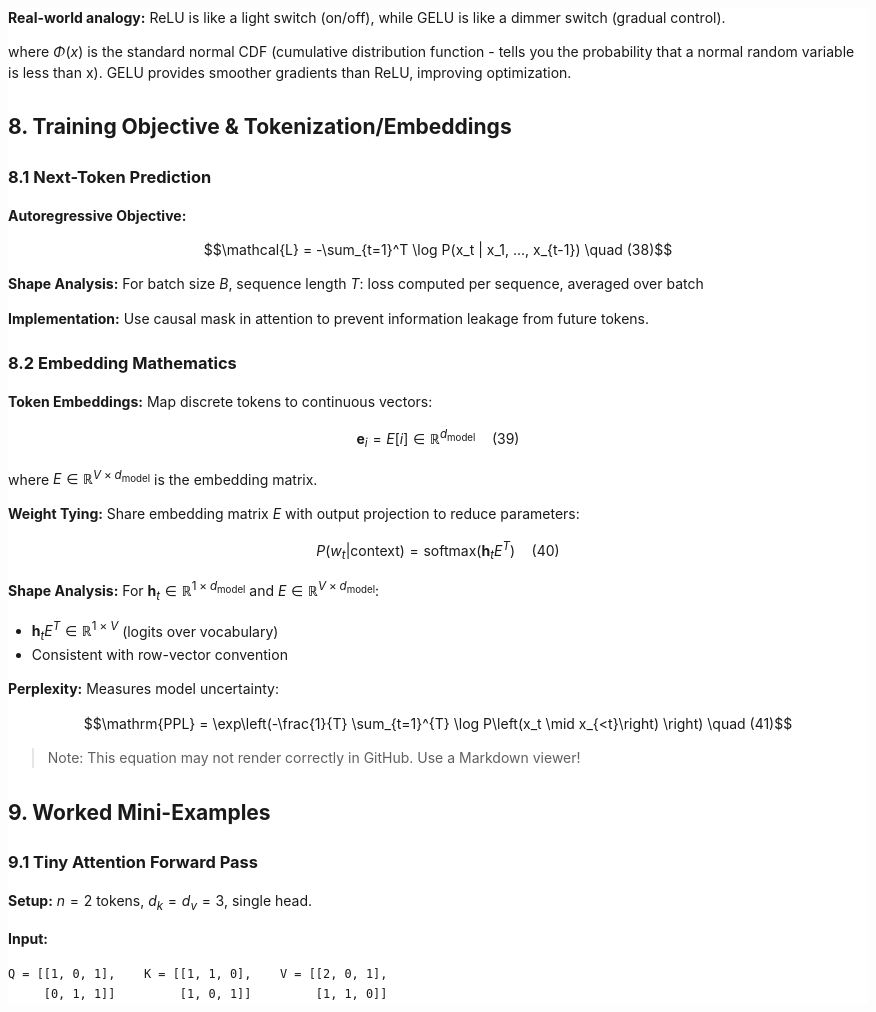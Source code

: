 **Real-world analogy:** ReLU is like a light switch (on/off), while GELU is like a dimmer switch (gradual control).

where $\Phi(x)$ is the standard normal CDF (cumulative distribution function - tells you the probability that a normal random variable is less than x). GELU provides smoother gradients than ReLU, improving optimization.

## 8. Training Objective & Tokenization/Embeddings

### 8.1 Next-Token Prediction

**Autoregressive Objective:**
```math
\mathcal{L} = -\sum_{t=1}^T \log P(x_t | x_1, ..., x_{t-1}) \quad (38)
```

**Shape Analysis:** For batch size $B$, sequence length $T$: loss computed per sequence, averaged over batch

**Implementation:** Use causal mask in attention to prevent information leakage from future tokens.

### 8.2 Embedding Mathematics

**Token Embeddings:** Map discrete tokens to continuous vectors:
```math
\mathbf{e}_i = E[i] \in \mathbb{R}^{d_{\text{model}}} \quad (39)
```

where $E \in \mathbb{R}^{V \times d_{\text{model}}}$ is the embedding matrix.

**Weight Tying:** Share embedding matrix $E$ with output projection to reduce parameters:
```math
P(w_t | \text{context}) = \text{softmax}(\mathbf{h}_t E^T) \quad (40)
```

**Shape Analysis:** For $\mathbf{h}_t \in \mathbb{R}^{1 \times d_{\text{model}}}$ and $E \in \mathbb{R}^{V \times d_{\text{model}}}$:
- $\mathbf{h}_t E^T \in \mathbb{R}^{1 \times V}$ (logits over vocabulary)
- Consistent with row-vector convention

**Perplexity:** Measures model uncertainty:


```math
\mathrm{PPL} = \exp\left(-\frac{1}{T} \sum_{t=1}^{T} \log P\left(x_t \mid x_{<t}\right) \right) \quad (41)
```

> Note: This equation may not render correctly in GitHub. Use a Markdown viewer!

## 9. Worked Mini-Examples

### 9.1 Tiny Attention Forward Pass

**Setup:** $n=2$ tokens, $d_k=d_v=3$, single head.

**Input:**
```
Q = [[1, 0, 1],    K = [[1, 1, 0],    V = [[2, 0, 1],
     [0, 1, 1]]         [1, 0, 1]]         [1, 1, 0]]
```
